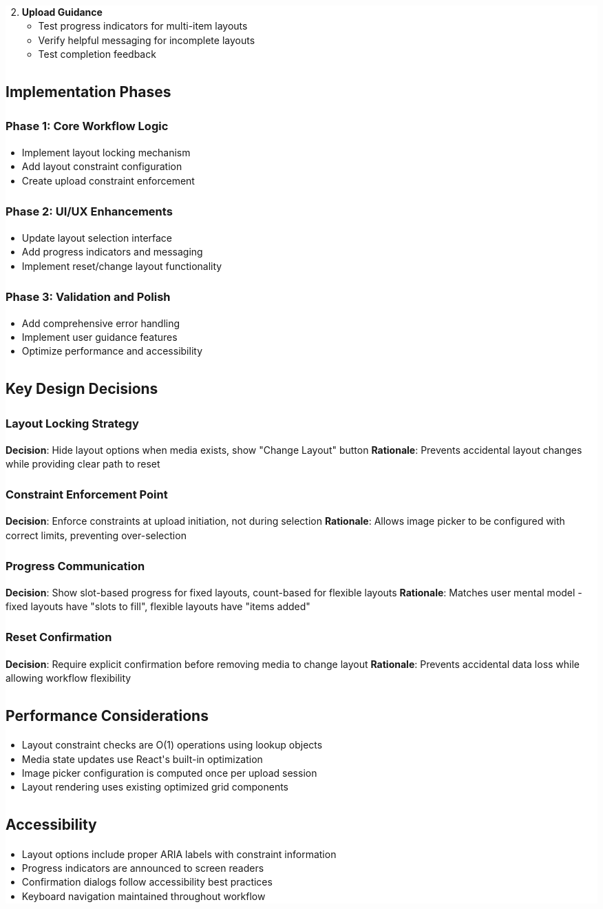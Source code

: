 2. **Upload Guidance**
   - Test progress indicators for multi-item layouts
   - Verify helpful messaging for incomplete layouts
   - Test completion feedback

## Implementation Phases

### Phase 1: Core Workflow Logic
- Implement layout locking mechanism
- Add layout constraint configuration
- Create upload constraint enforcement

### Phase 2: UI/UX Enhancements
- Update layout selection interface
- Add progress indicators and messaging
- Implement reset/change layout functionality

### Phase 3: Validation and Polish
- Add comprehensive error handling
- Implement user guidance features
- Optimize performance and accessibility

## Key Design Decisions

### Layout Locking Strategy
**Decision**: Hide layout options when media exists, show "Change Layout" button
**Rationale**: Prevents accidental layout changes while providing clear path to reset

### Constraint Enforcement Point
**Decision**: Enforce constraints at upload initiation, not during selection
**Rationale**: Allows image picker to be configured with correct limits, preventing over-selection

### Progress Communication
**Decision**: Show slot-based progress for fixed layouts, count-based for flexible layouts
**Rationale**: Matches user mental model - fixed layouts have "slots to fill", flexible layouts have "items added"

### Reset Confirmation
**Decision**: Require explicit confirmation before removing media to change layout
**Rationale**: Prevents accidental data loss while allowing workflow flexibility

## Performance Considerations

- Layout constraint checks are O(1) operations using lookup objects
- Media state updates use React's built-in optimization
- Image picker configuration is computed once per upload session
- Layout rendering uses existing optimized grid components

## Accessibility

- Layout options include proper ARIA labels with constraint information
- Progress indicators are announced to screen readers
- Confirmation dialogs follow accessibility best practices
- Keyboard navigation maintained throughout workflow